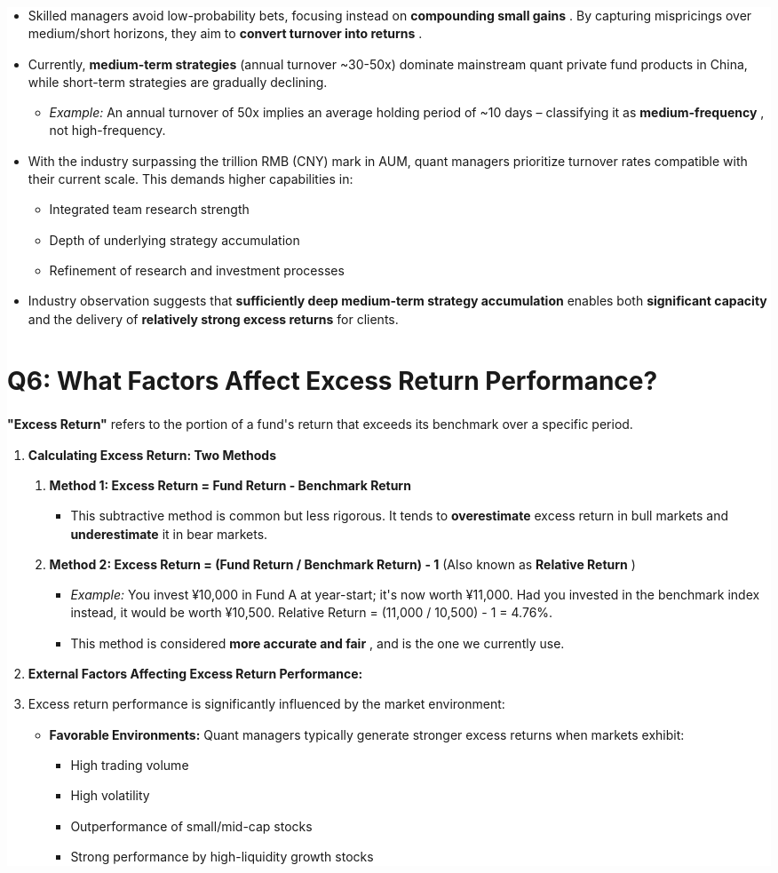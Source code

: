 - Skilled managers avoid low-probability bets, focusing instead on **compounding small gains** . By capturing mispricings over medium/short horizons, they aim to **convert turnover into returns** .
    
- Currently, **medium-term strategies** (annual turnover ~30-50x) dominate mainstream quant private fund products in China, while short-term strategies are gradually declining.
    
    - _Example:_ An annual turnover of 50x implies an average holding period of ~10 days – classifying it as **medium-frequency** , not high-frequency.
        
- With the industry surpassing the trillion RMB (CNY) mark in AUM, quant managers prioritize turnover rates compatible with their current scale. This demands higher capabilities in:
    
    - Integrated team research strength
        
    - Depth of underlying strategy accumulation
        
    - Refinement of research and investment processes
        
- Industry observation suggests that **sufficiently deep medium-term strategy accumulation** enables both **significant capacity** and the delivery of **relatively strong excess returns** for clients.
    

  

# Q6: What Factors Affect Excess Return Performance?

**"Excess Return"** refers to the portion of a fund's return that exceeds its benchmark over a specific period.

1. **Calculating Excess Return: Two Methods**
    
    1. **Method 1: Excess Return = Fund Return - Benchmark Return**
        
        - This subtractive method is common but less rigorous. It tends to **overestimate** excess return in bull markets and **underestimate** it in bear markets.
            
    2. **Method 2: Excess Return = (Fund Return / Benchmark Return) - 1** (Also known as **Relative Return** )
        
        - _Example:_ You invest ¥10,000 in Fund A at year-start; it's now worth ¥11,000. Had you invested in the benchmark index instead, it would be worth ¥10,500. Relative Return = (11,000 / 10,500) - 1 = 4.76%.
            
        - This method is considered **more accurate and fair** , and is the one we currently use.
            
2. **External Factors Affecting Excess Return Performance:**
    

3. Excess return performance is significantly influenced by the market environment:
    
    - **Favorable Environments:** Quant managers typically generate stronger excess returns when markets exhibit:
        
        - High trading volume
            
        - High volatility
            
        - Outperformance of small/mid-cap stocks
            
        - Strong performance by high-liquidity growth stocks
            
